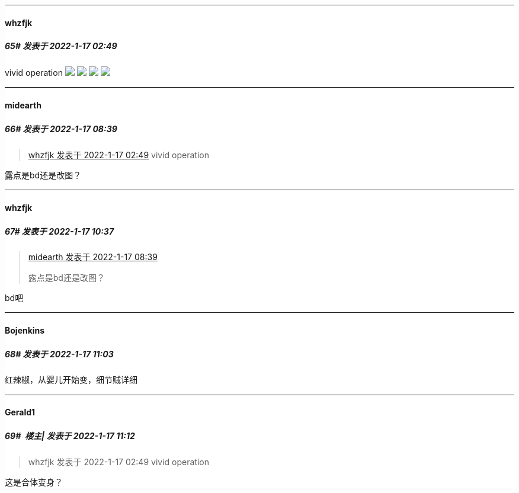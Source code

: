 

*****

####  whzfjk  
##### 65#       发表于 2022-1-17 02:49

vivid operation
<img src="https://p.sda1.dev/4/bc235c54d3e72cd4f24d14f63bd3356f/583f00b4-070e-43ec-b131-24166696f7ac.gif" referrerpolicy="no-referrer">
<img src="https://p.sda1.dev/4/a4ad5cf2ec53c1a10a01e3eca0a944d6/9162824c-241d-4b99-983b-da3b71a061cf.gif" referrerpolicy="no-referrer">
<img src="https://p.sda1.dev/4/b4e9d361fcf3b594fbf0bef1af8da3bb/b3a33552-f504-48a6-b246-98a86a23dc3f.gif" referrerpolicy="no-referrer">
<img src="https://p.sda1.dev/4/4a1ca0ece377ec71a853e9da53f2e77d/fe4683f8-4591-4572-af28-91c46f69640f.gif" referrerpolicy="no-referrer">



*****

####  midearth  
##### 66#       发表于 2022-1-17 08:39

<blockquote><a href="httphttps://bbs.saraba1st.com/2b/forum.php?mod=redirect&amp;goto=findpost&amp;pid=54318584&amp;ptid=2047524" target="_blank">whzfjk 发表于 2022-1-17 02:49</a>
vivid operation</blockquote>
露点是bd还是改图？



*****

####  whzfjk  
##### 67#       发表于 2022-1-17 10:37

<blockquote><a href="httphttps://bbs.saraba1st.com/2b/forum.php?mod=redirect&amp;goto=findpost&amp;pid=54319069&amp;ptid=2047524" target="_blank">midearth 发表于 2022-1-17 08:39</a>

露点是bd还是改图？</blockquote>
bd吧



*****

####  Bojenkins  
##### 68#       发表于 2022-1-17 11:03

红辣椒，从婴儿开始变，细节贼详细



*****

####  Gerald1  
##### 69#         楼主| 发表于 2022-1-17 11:12

<blockquote>whzfjk 发表于 2022-1-17 02:49
vivid operation</blockquote>
这是合体变身？
